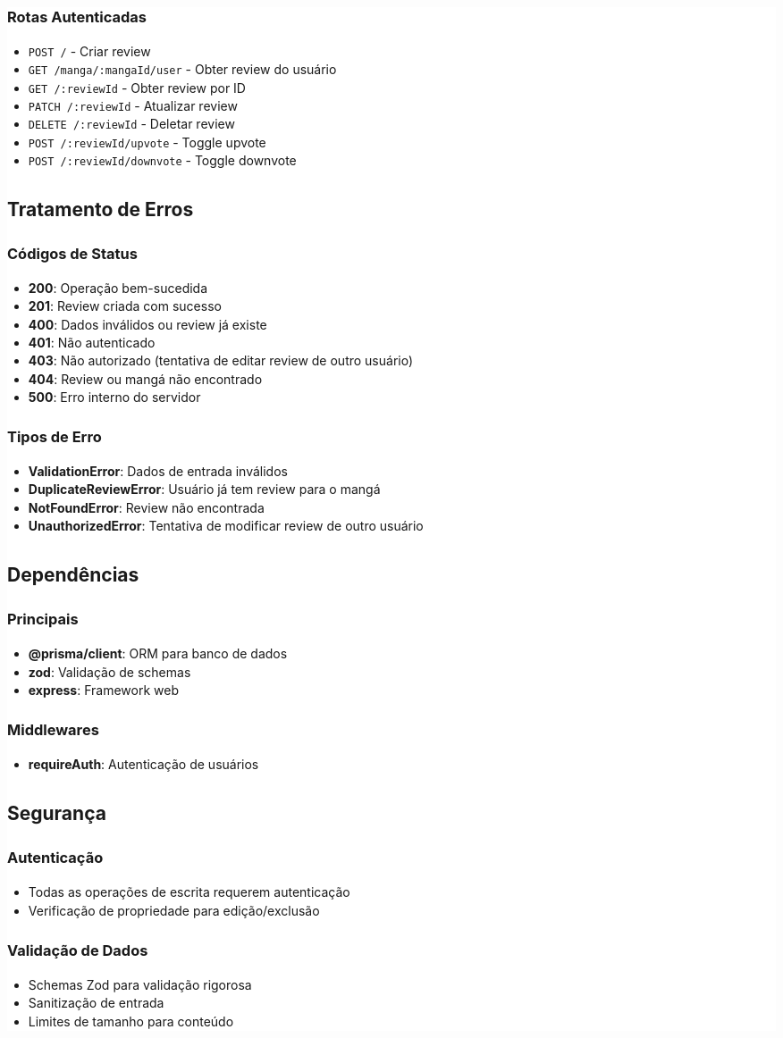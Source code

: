 ### Rotas Autenticadas
- `POST /` - Criar review
- `GET /manga/:mangaId/user` - Obter review do usuário
- `GET /:reviewId` - Obter review por ID
- `PATCH /:reviewId` - Atualizar review
- `DELETE /:reviewId` - Deletar review
- `POST /:reviewId/upvote` - Toggle upvote
- `POST /:reviewId/downvote` - Toggle downvote

## Tratamento de Erros

### Códigos de Status
- **200**: Operação bem-sucedida
- **201**: Review criada com sucesso
- **400**: Dados inválidos ou review já existe
- **401**: Não autenticado
- **403**: Não autorizado (tentativa de editar review de outro usuário)
- **404**: Review ou mangá não encontrado
- **500**: Erro interno do servidor

### Tipos de Erro
- **ValidationError**: Dados de entrada inválidos
- **DuplicateReviewError**: Usuário já tem review para o mangá
- **NotFoundError**: Review não encontrada
- **UnauthorizedError**: Tentativa de modificar review de outro usuário

## Dependências

### Principais
- **@prisma/client**: ORM para banco de dados
- **zod**: Validação de schemas
- **express**: Framework web

### Middlewares
- **requireAuth**: Autenticação de usuários

## Segurança

### Autenticação
- Todas as operações de escrita requerem autenticação
- Verificação de propriedade para edição/exclusão

### Validação de Dados
- Schemas Zod para validação rigorosa
- Sanitização de entrada
- Limites de tamanho para conteúdo
